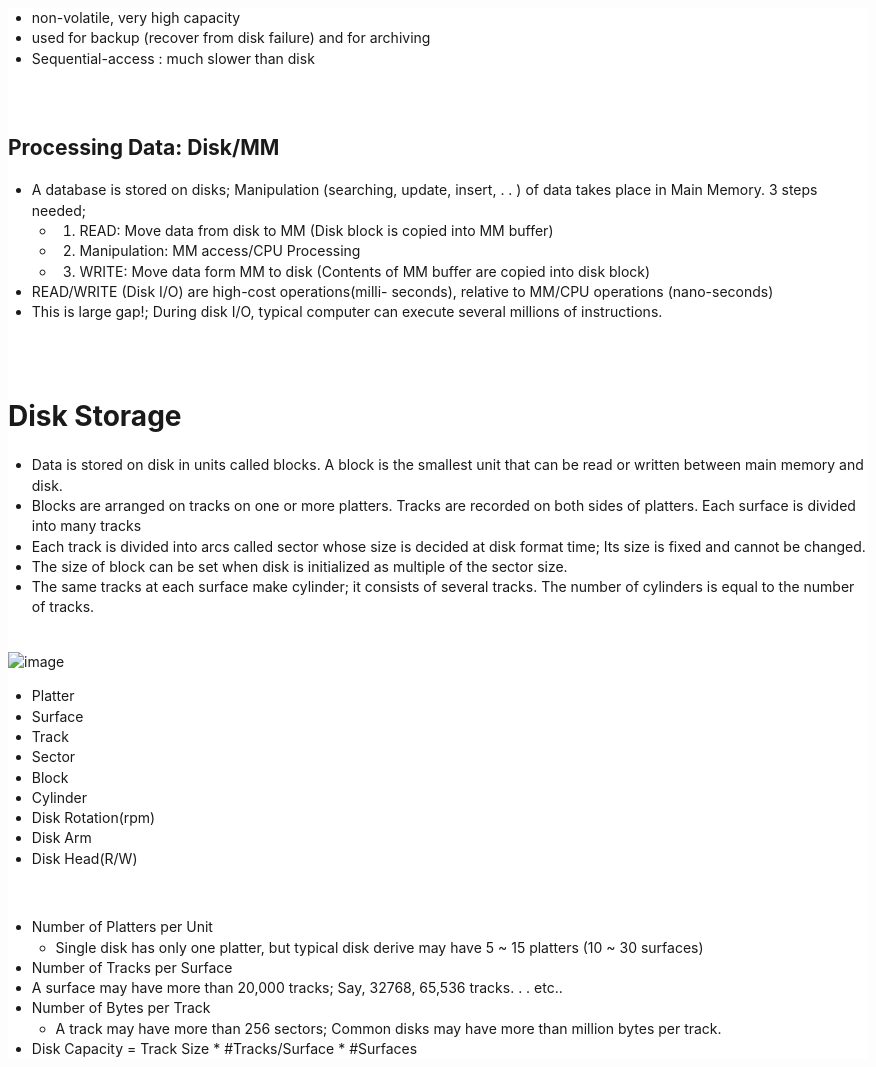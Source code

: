   - non-volatile, very high capacity
  - used for backup (recover from disk failure) and for archiving
  - Sequential-access : much slower than disk

<br>

## Processing Data: Disk/MM

- A database is stored on disks; Manipulation (searching, update, insert, . . ) of data takes place in Main Memory. 3 steps needed;
  - 1) READ: Move data from disk to MM (Disk block is copied into MM buffer)
  - 2) Manipulation: MM access/CPU Processing
  - 3) WRITE: Move data form MM to disk (Contents of MM buffer are copied into disk block)
- READ/WRITE (Disk I/O) are high-cost operations(milli- seconds), relative to MM/CPU operations (nano-seconds)
- This is large gap!; During disk I/O, typical computer can execute several millions of instructions.

<br>

# Disk Storage

- Data is stored on disk in units called blocks. A block is the smallest unit that can be read or written between main memory and disk.
- Blocks are arranged on tracks on one or more platters. Tracks are recorded on both sides of platters. Each surface is divided into many tracks
- Each track is divided into arcs called sector whose size is decided at disk format time; Its size is fixed and cannot be changed.
- The size of block can be set when disk is initialized as multiple of the sector size.
- The same tracks at each surface make cylinder; it consists of several tracks. The number of cylinders is equal to the number of tracks.

<br>

<img width="633" alt="image" src="https://github.com/leechanwoo-kor/leechanwoo-kor.github.io/assets/55765292/00782667-030f-46fb-ab9c-6066c8de4f05">

- Platter
- Surface
- Track
- Sector
- Block
- Cylinder
- Disk Rotation(rpm)
- Disk Arm
- Disk Head(R/W)

<br>

- Number of Platters per Unit
  - Single disk has only one platter, but typical disk derive may have 5 ~ 15 platters (10 ~ 30 surfaces)
- Number of Tracks per Surface
- A surface may have more than 20,000 tracks; Say, 32768, 65,536 tracks. . . etc..
- Number of Bytes per Track
  - A track may have more than 256 sectors; Common disks may have more than million bytes per track. 
- Disk Capacity = Track Size * #Tracks/Surface * #Surfaces
